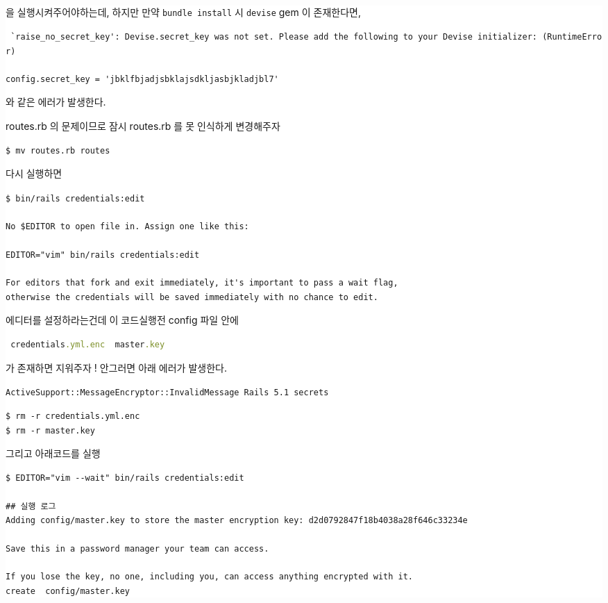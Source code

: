 을 실행시켜주어야하는데,  하지만 만약 `bundle install` 시 `devise` gem 이 존재한다면, 

```shell
 `raise_no_secret_key': Devise.secret_key was not set. Please add the following to your Devise initializer: (RuntimeError)

config.secret_key = 'jbklfbjadjsbklajsdkljasbjkladjbl7'
```

와 같은 에러가 발생한다.

routes.rb 의 문제이므로 잠시 routes.rb 를 못 인식하게 변경해주자

```shell
$ mv routes.rb routes
```

다시 실행하면

```shell
$ bin/rails credentials:edit

No $EDITOR to open file in. Assign one like this:

EDITOR="vim" bin/rails credentials:edit

For editors that fork and exit immediately, it's important to pass a wait flag,
otherwise the credentials will be saved immediately with no chance to edit.

```

에디터를 설정하라는건데 이 코드실행전 config 파일 안에 

```ruby
 credentials.yml.enc  master.key
```

가 존재하면 지워주자 !  안그러면 아래 에러가 발생한다.

```
ActiveSupport::MessageEncryptor::InvalidMessage Rails 5.1 secrets

```

```shell
$ rm -r credentials.yml.enc 
$ rm -r master.key
```

그리고 아래코드를 실행

```shell
$ EDITOR="vim --wait" bin/rails credentials:edit

## 실행 로그 
Adding config/master.key to store the master encryption key: d2d0792847f18b4038a28f646c33234e

Save this in a password manager your team can access.

If you lose the key, no one, including you, can access anything encrypted with it.
create  config/master.key
```
